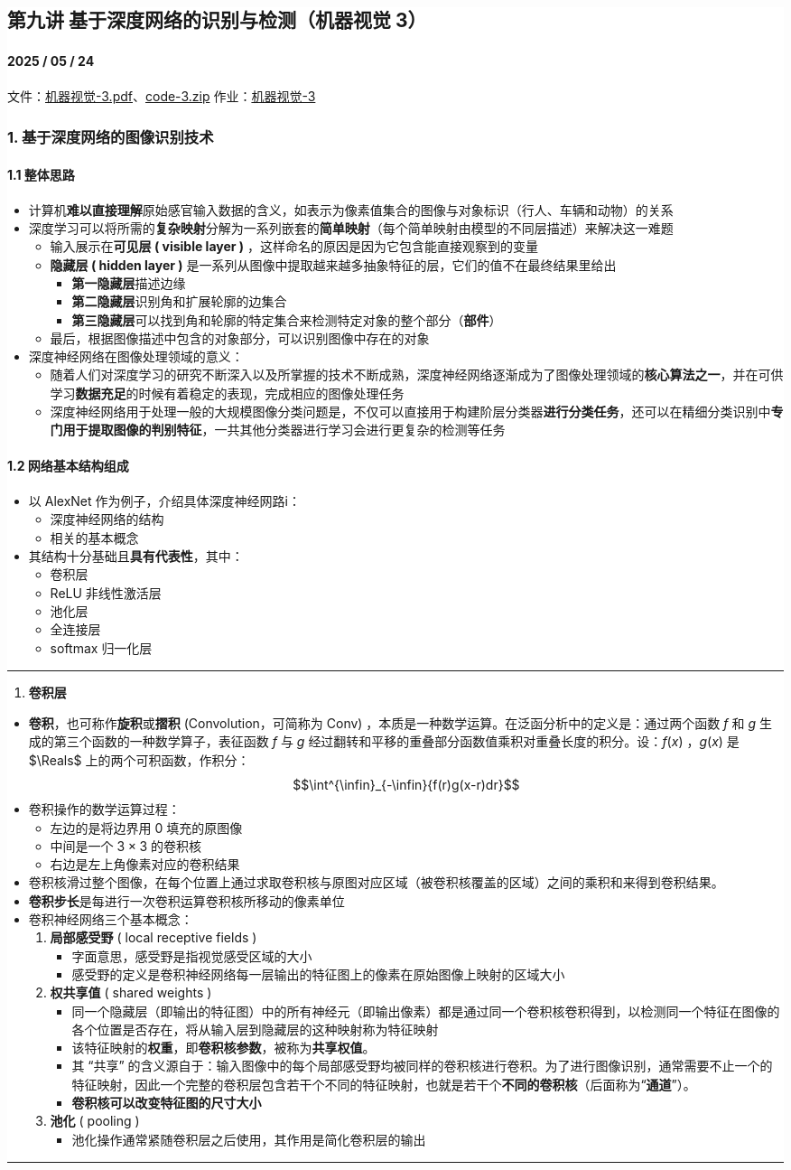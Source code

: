 ## 第九讲 基于深度网络的识别与检测（机器视觉 3）
#### 2025 / 05 / 24

文件：[机器视觉-3.pdf](https://oc.sjtu.edu.cn/files/11238645/download?download_frd=1)、[code-3.zip](https://oc.sjtu.edu.cn/courses/79997/files/11238646/download?download_frd=1)
作业：[机器视觉-3](https://oc.sjtu.edu.cn/courses/79997/assignments/347209)

### 1. 基于深度网络的图像识别技术

#### 1.1 整体思路

- 计算机**难以直接理解**原始感官输入数据的含义，如表示为像素值集合的图像与对象标识（行人、车辆和动物）的关系
- 深度学习可以将所需的**复杂映射**分解为一系列嵌套的**简单映射**（每个简单映射由模型的不同层描述）来解决这一难题
  - 输入展示在**可见层 ( $\textbf{visible layer}$ )** ，这样命名的原因是因为它包含能直接观察到的变量
  - **隐藏层 ( $\textbf{hidden layer}$ )** 是一系列从图像中提取越来越多抽象特征的层，它们的值不在最终结果里给出
    - **第一隐藏层**描述边缘
    - **第二隐藏层**识别角和扩展轮廓的边集合
    - **第三隐藏层**可以找到角和轮廓的特定集合来检测特定对象的整个部分（**部件**）
  - 最后，根据图像描述中包含的对象部分，可以识别图像中存在的对象
- 深度神经网络在图像处理领域的意义：
  - 随着人们对深度学习的研究不断深入以及所掌握的技术不断成熟，深度神经网络逐渐成为了图像处理领域的**核心算法之一**，并在可供学习**数据充足**的时候有着稳定的表现，完成相应的图像处理任务
  - 深度神经网络用于处理一般的大规模图像分类问题是，不仅可以直接用于构建阶层分类器**进行分类任务**，还可以在精细分类识别中**专门用于提取图像的判别特征**，一共其他分类器进行学习会进行更复杂的检测等任务

#### 1.2 网络基本结构组成

- 以 $\text{AlexNet}$ 作为例子，介绍具体深度神经网路i：
  - 深度神经网络的结构
  - 相关的基本概念
- 其结构十分基础且**具有代表性**，其中：
  - 卷积层
  - $\text{ReLU}$ 非线性激活层
  - 池化层
  - 全连接层
  - $\text{softmax}$ 归一化层

---

1. **卷积层**
  - **卷积**，也可称作**旋积**或**摺积** (Convolution，可简称为 Conv) ，本质是一种数学运算。在泛函分析中的定义是：通过两个函数 $f$ 和 $g$ 生成的第三个函数的一种数学算子，表征函数 $f$ 与 $g$ 经过翻转和平移的重叠部分函数值乘积对重叠长度的积分。设：$f(x)$ ，$g(x)$ 是 $\Reals$ 上的两个可积函数，作积分：
  $$\int^{\infin}_{-\infin}{f(r)g(x-r)dr}$$
  - 卷积操作的数学运算过程：
    - 左边的是将边界用 $0$ 填充的原图像
    - 中间是一个 $3 \times 3$ 的卷积核
    - 右边是左上角像素对应的卷积结果
  - 卷积核滑过整个图像，在每个位置上通过求取卷积核与原图对应区域（被卷积核覆盖的区域）之间的乘积和来得到卷积结果。
  - **卷积步长**是每进行一次卷积运算卷积核所移动的像素单位
  - 卷积神经网络三个基本概念：
    1. **局部感受野** ( $\text{local receptive fields}$ )
       - 字面意思，感受野是指视觉感受区域的大小
       - 感受野的定义是卷积神经网络每一层输出的特征图上的像素在原始图像上映射的区域大小
    2. **权共享值** ( $\text{shared weights}$ )
       - 同一个隐藏层（即输出的特征图）中的所有神经元（即输出像素）都是通过同一个卷积核卷积得到，以检测同一个特征在图像的各个位置是否存在，将从输入层到隐藏层的这种映射称为特征映射
       - 该特征映射的**权重**，即**卷积核参数**，被称为**共享权值**。
       - 其 “共享” 的含义源自于：输入图像中的每个局部感受野均被同样的卷积核进行卷积。为了进行图像识别，通常需要不止一个的特征映射，因此一个完整的卷积层包含若干个不同的特征映射，也就是若干个**不同的卷积核**（后面称为“**通道**”）。
       - **卷积核可以改变特征图的尺寸大小**
    3. **池化** ( $\text{pooling}$ )
       - 池化操作通常紧随卷积层之后使用，其作用是简化卷积层的输出

---